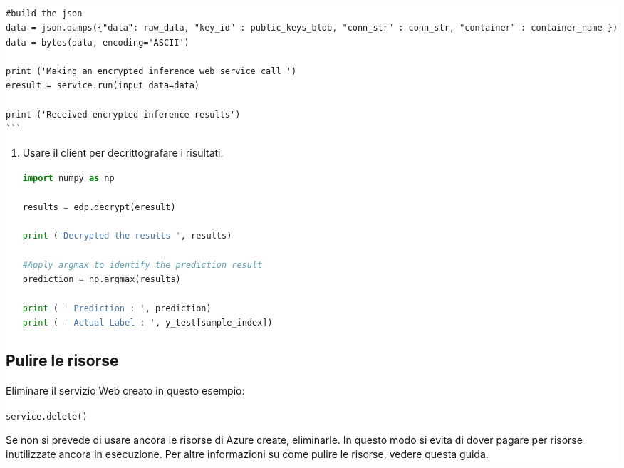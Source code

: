     #build the json 
    data = json.dumps({"data": raw_data, "key_id" : public_keys_blob, "conn_str" : conn_str, "container" : container_name })
    data = bytes(data, encoding='ASCII')

    print ('Making an encrypted inference web service call ')
    eresult = service.run(input_data=data)

    print ('Received encrypted inference results')
    ```

1. Usare il client per decrittografare i risultati.

    ```python
    import numpy as np

    results = edp.decrypt(eresult)

    print ('Decrypted the results ', results)

    #Apply argmax to identify the prediction result
    prediction = np.argmax(results)

    print ( ' Prediction : ', prediction)
    print ( ' Actual Label : ', y_test[sample_index])
    ```

## <a name="clean-up-resources"></a>Pulire le risorse

Eliminare il servizio Web creato in questo esempio:

```python
service.delete()
```

Se non si prevede di usare ancora le risorse di Azure create, eliminarle. In questo modo si evita di dover pagare per risorse inutilizzate ancora in esecuzione. Per altre informazioni su come pulire le risorse, vedere [questa guida](how-to-manage-workspace.md#clean-up-resources).